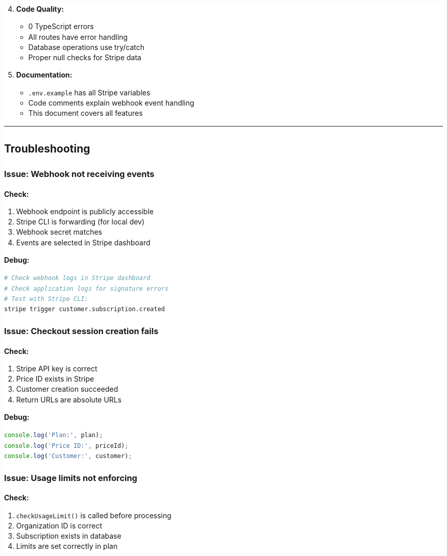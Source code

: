 4. **Code Quality:**
   - 0 TypeScript errors
   - All routes have error handling
   - Database operations use try/catch
   - Proper null checks for Stripe data

5. **Documentation:**
   - `.env.example` has all Stripe variables
   - Code comments explain webhook event handling
   - This document covers all features

---

## Troubleshooting

### Issue: Webhook not receiving events

**Check:**
1. Webhook endpoint is publicly accessible
2. Stripe CLI is forwarding (for local dev)
3. Webhook secret matches
4. Events are selected in Stripe dashboard

**Debug:**
```bash
# Check webhook logs in Stripe dashboard
# Check application logs for signature errors
# Test with Stripe CLI:
stripe trigger customer.subscription.created
```

### Issue: Checkout session creation fails

**Check:**
1. Stripe API key is correct
2. Price ID exists in Stripe
3. Customer creation succeeded
4. Return URLs are absolute URLs

**Debug:**
```typescript
console.log('Plan:', plan);
console.log('Price ID:', priceId);
console.log('Customer:', customer);
```

### Issue: Usage limits not enforcing

**Check:**
1. `checkUsageLimit()` is called before processing
2. Organization ID is correct
3. Subscription exists in database
4. Limits are set correctly in plan
